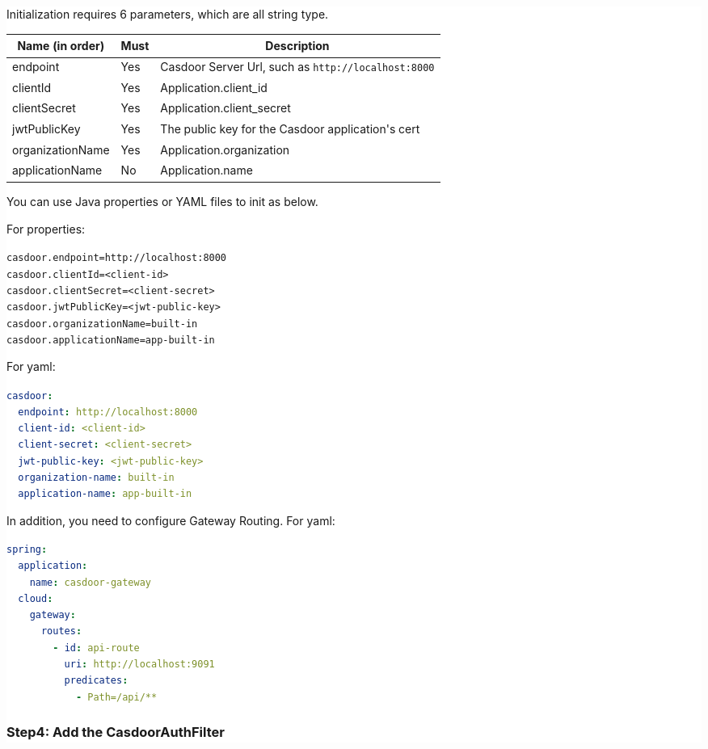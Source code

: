 Initialization requires 6 parameters, which are all string type.

| Name (in order)  | Must | Description                                         |
|------------------|------|-----------------------------------------------------|
| endpoint         | Yes  | Casdoor Server Url, such as `http://localhost:8000` |
| clientId         | Yes  | Application.client_id                               |
| clientSecret     | Yes  | Application.client_secret                           |
| jwtPublicKey     | Yes  | The public key for the Casdoor application's cert   |
| organizationName | Yes  | Application.organization                            |
| applicationName  | No   | Application.name                                    |

You can use Java properties or YAML files to init as below.

For properties:

```properties
casdoor.endpoint=http://localhost:8000
casdoor.clientId=<client-id>
casdoor.clientSecret=<client-secret>
casdoor.jwtPublicKey=<jwt-public-key>
casdoor.organizationName=built-in
casdoor.applicationName=app-built-in
```

For yaml:

```yaml
casdoor:
  endpoint: http://localhost:8000
  client-id: <client-id>
  client-secret: <client-secret>
  jwt-public-key: <jwt-public-key>
  organization-name: built-in
  application-name: app-built-in
```

In addition, you need to configure Gateway Routing. For yaml:

```yaml
spring:
  application:
    name: casdoor-gateway
  cloud:
    gateway:
      routes:
        - id: api-route
          uri: http://localhost:9091
          predicates:
            - Path=/api/**
```

### Step4: Add the CasdoorAuthFilter
